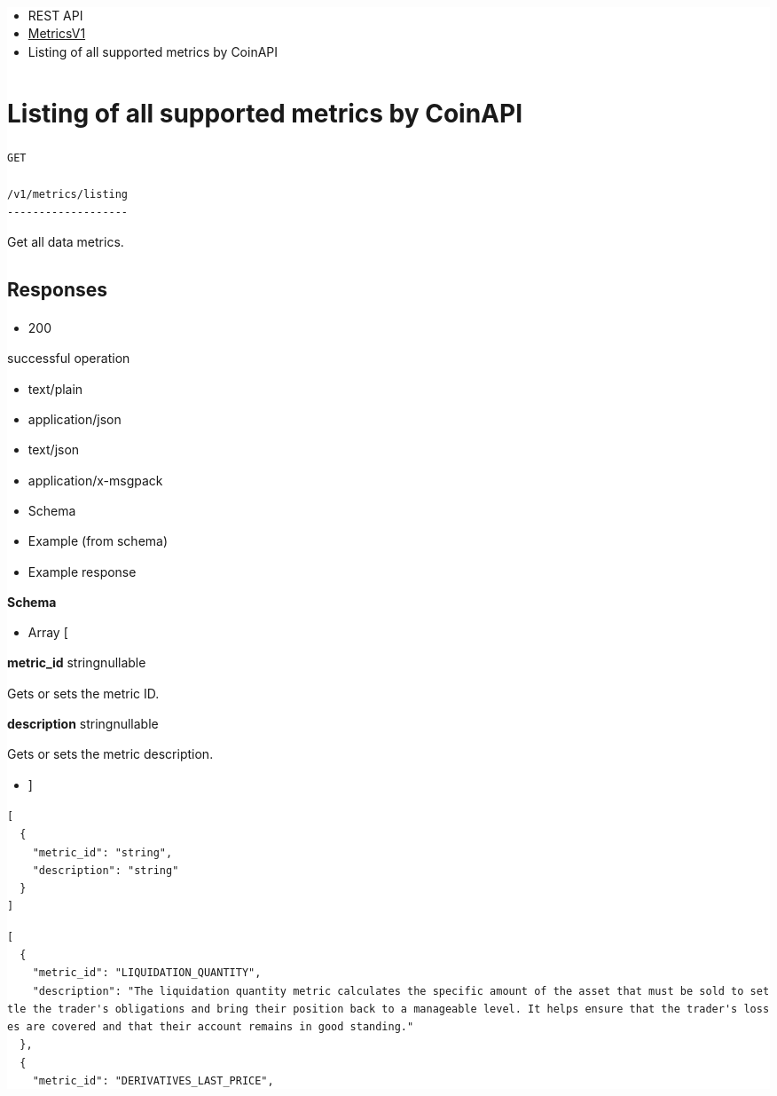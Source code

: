 
* REST API
* [MetricsV1](/market-data/rest-api/metricsv1/)
* Listing of all supported metrics by CoinAPI

Listing of all supported metrics by CoinAPI
===========================================

```
GET

/v1/metrics/listing
-------------------
```

Get all data metrics.

Responses[​](/market-data/rest-api/metricsv1/listing-of-all-supported-metrics-by-coin-api#responses "Direct link to Responses")
-------------------------------------------------------------------------------------------------------------------------------

* 200

successful operation

* text/plain
* application/json
* text/json
* application/x-msgpack

* Schema
* Example (from schema)
* Example response

**Schema**

* Array [

**metric\_id** stringnullable

Gets or sets the metric ID.

**description** stringnullable

Gets or sets the metric description.

* ]

```
[  
  {  
    "metric_id": "string",  
    "description": "string"  
  }  
]
```

```
[  
  {  
    "metric_id": "LIQUIDATION_QUANTITY",  
    "description": "The liquidation quantity metric calculates the specific amount of the asset that must be sold to settle the trader's obligations and bring their position back to a manageable level. It helps ensure that the trader's losses are covered and that their account remains in good standing."  
  },  
  {  
    "metric_id": "DERIVATIVES_LAST_PRICE",  
```